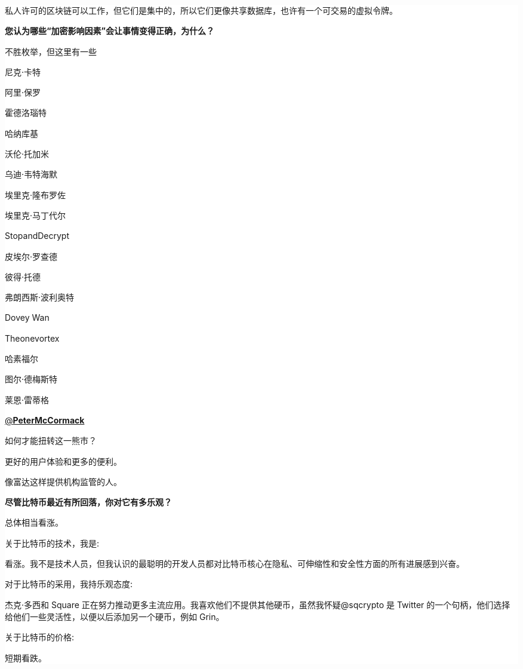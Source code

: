 私人许可的区块链可以工作，但它们是集中的，所以它们更像共享数据库，也许有一个可交易的虚拟令牌。

**您认为哪些“加密影响因素”会让事情变得正确，为什么？**

不胜枚举，但这里有一些

尼克·卡特

阿里·保罗

霍德洛瑙特

哈纳库基

沃伦·托加米

乌迪·韦特海默

埃里克·隆布罗佐

埃里克·马丁代尔

StopandDecrypt

皮埃尔·罗查德

彼得·托德

弗朗西斯·波利奥特

Dovey Wan

Theonevortex

哈素福尔

图尔·德梅斯特

莱恩·雷蒂格

[@**PeterMcCormack**](https://twitter.com/PeterMcCormack)

如何才能扭转这一熊市？

更好的用户体验和更多的便利。

像富达这样提供机构监管的人。

**尽管比特币最近有所回落，你对它有多乐观？**

总体相当看涨。

关于比特币的技术，我是:

看涨。我不是技术人员，但我认识的最聪明的开发人员都对比特币核心在隐私、可伸缩性和安全性方面的所有进展感到兴奋。

对于比特币的采用，我持乐观态度:

杰克·多西和 Square 正在努力推动更多主流应用。我喜欢他们不提供其他硬币，虽然我怀疑@sqcrypto 是 Twitter 的一个句柄，他们选择给他们一些灵活性，以便以后添加另一个硬币，例如 Grin。

关于比特币的价格:

短期看跌。
